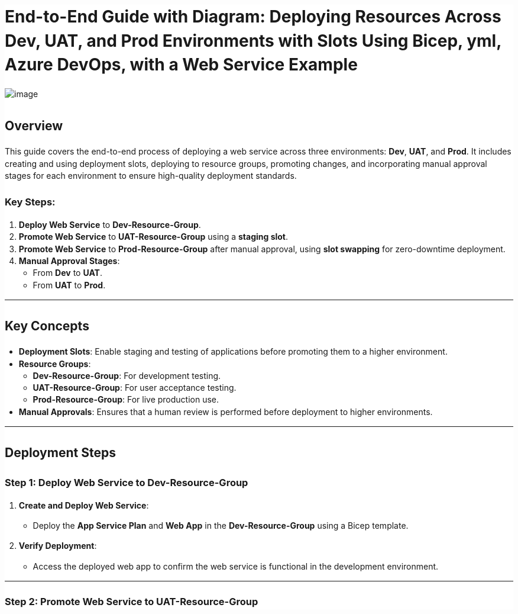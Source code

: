 ﻿# End-to-End Guide with Diagram: Deploying Resources Across Dev, UAT, and Prod Environments with Slots Using Bicep, yml, Azure DevOps, with a Web Service Example

![image](https://github.com/user-attachments/assets/b7e6420b-9872-49cd-a060-977b870e69c4)

## Overview

This guide covers the end-to-end process of deploying a web service across three environments: **Dev**, **UAT**, and **Prod**. It includes creating and using deployment slots, deploying to resource groups, promoting changes, and incorporating manual approval stages for each environment to ensure high-quality deployment standards.

### Key Steps:
1. **Deploy Web Service** to **Dev-Resource-Group**.
2. **Promote Web Service** to **UAT-Resource-Group** using a **staging slot**.
3. **Promote Web Service** to **Prod-Resource-Group** after manual approval, using **slot swapping** for zero-downtime deployment.
4. **Manual Approval Stages**: 
   - From **Dev** to **UAT**.
   - From **UAT** to **Prod**.

---

## Key Concepts

- **Deployment Slots**: Enable staging and testing of applications before promoting them to a higher environment.
- **Resource Groups**:
  - **Dev-Resource-Group**: For development testing.
  - **UAT-Resource-Group**: For user acceptance testing.
  - **Prod-Resource-Group**: For live production use.
- **Manual Approvals**: Ensures that a human review is performed before deployment to higher environments.

---

## Deployment Steps

### Step 1: Deploy Web Service to Dev-Resource-Group

1. **Create and Deploy Web Service**:
   - Deploy the **App Service Plan** and **Web App** in the **Dev-Resource-Group** using a Bicep template.

2. **Verify Deployment**:
   - Access the deployed web app to confirm the web service is functional in the development environment.

---

### Step 2: Promote Web Service to UAT-Resource-Group
